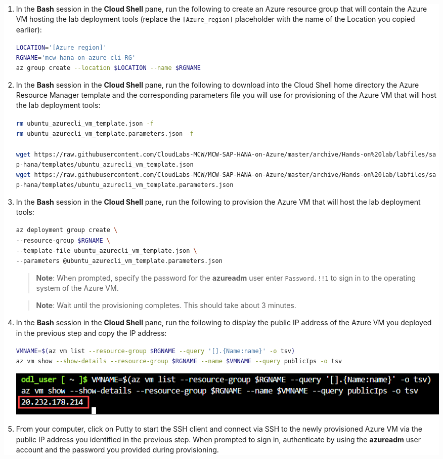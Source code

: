 1.  In the **Bash** session in the **Cloud Shell** pane, run the following to create an Azure resource group that will contain the Azure VM hosting the lab deployment tools (replace the `[Azure_region]` placeholder with the name of the Location you copied earlier):

    ```sh
    LOCATION='[Azure region]'
    RGNAME='mcw-hana-on-azure-cli-RG'
    az group create --location $LOCATION --name $RGNAME
    ```

1.  In the **Bash** session in the **Cloud Shell** pane, run the following to download into the Cloud Shell home directory the Azure Resource Manager template and the corresponding parameters file you will use for provisioning of the Azure VM that will host the lab deployment tools:

    ```sh
    rm ubuntu_azurecli_vm_template.json -f
    rm ubuntu_azurecli_vm_template.parameters.json -f

    wget https://raw.githubusercontent.com/CloudLabs-MCW/MCW-SAP-HANA-on-Azure/master/archive/Hands-on%20lab/labfiles/sap-hana/templates/ubuntu_azurecli_vm_template.json
    wget https://raw.githubusercontent.com/CloudLabs-MCW/MCW-SAP-HANA-on-Azure/master/archive/Hands-on%20lab/labfiles/sap-hana/templates/ubuntu_azurecli_vm_template.parameters.json
    ```

1.  In the **Bash** session in the **Cloud Shell** pane, run the following to provision the Azure VM that will host the lab deployment tools:

    ```sh
    az deployment group create \
    --resource-group $RGNAME \
    --template-file ubuntu_azurecli_vm_template.json \
    --parameters @ubuntu_azurecli_vm_template.parameters.json
    ```

    > **Note**: When prompted, specify the password for the **azureadm** user enter `Password.!!1` to sign in to the operating system of the Azure VM.

    > **Note**: Wait until the provisioning completes. This should take about 3 minutes.

1.  In the **Bash** session in the **Cloud Shell** pane, run the following to display the public IP address of the Azure VM you deployed in the previous step and copy the IP address:

    ```sh
    VMNAME=$(az vm list --resource-group $RGNAME --query '[].{Name:name}' -o tsv)
    az vm show --show-details --resource-group $RGNAME --name $VMNAME --query publicIps -o tsv
    ```

      ![](images/Hands-onlabstep-by-step-SAPHANAonAzureimages/media/ip-conf.png) 

1.  From your computer, click on Putty to start the SSH client and connect via SSH to the newly provisioned Azure VM via the public IP address you identified in the previous step. When prompted to sign in, authenticate by using the **azureadm** user account and the password you provided during provisioning.
